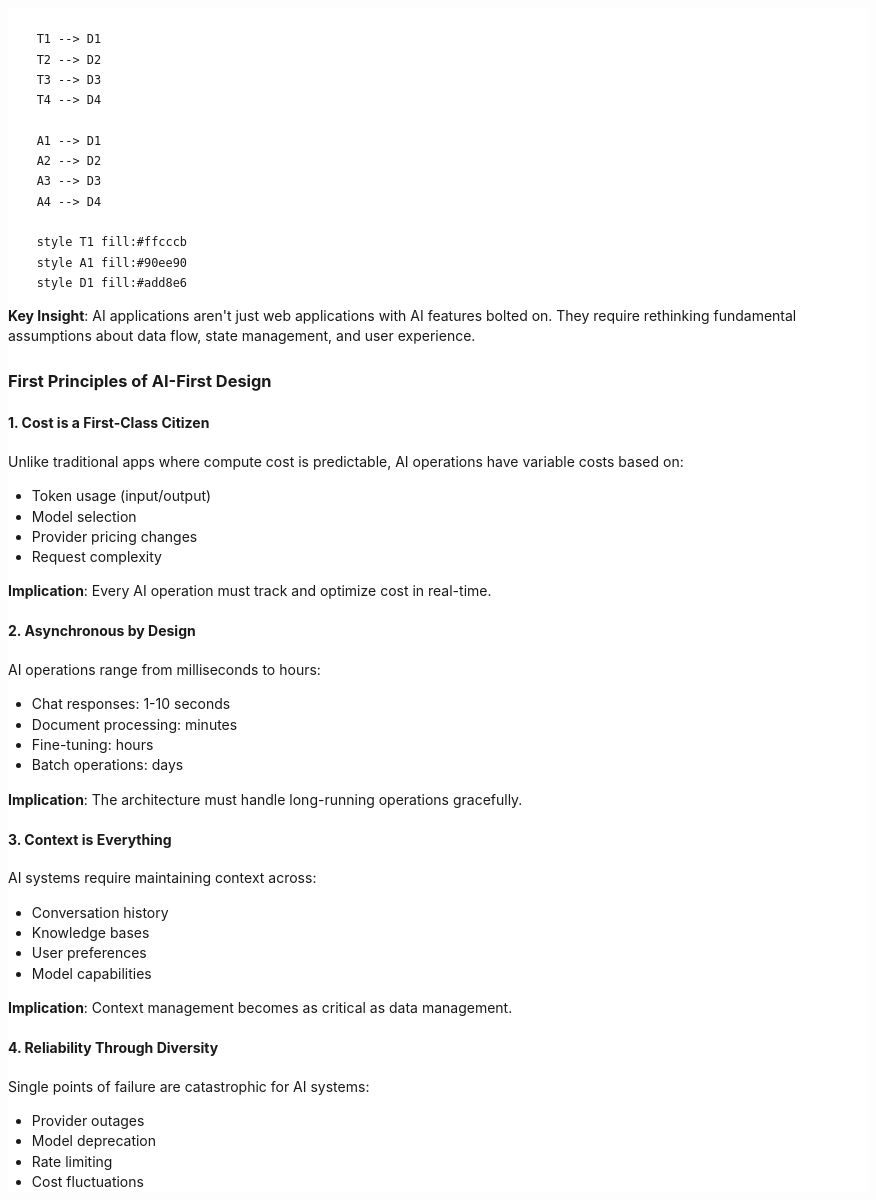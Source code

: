 ```mermaid
    
    T1 --> D1
    T2 --> D2
    T3 --> D3
    T4 --> D4
    
    A1 --> D1
    A2 --> D2
    A3 --> D3
    A4 --> D4
    
    style T1 fill:#ffcccb
    style A1 fill:#90ee90
    style D1 fill:#add8e6
```

**Key Insight**: AI applications aren't just web applications with AI features bolted on. They require rethinking fundamental assumptions about data flow, state management, and user experience.

### First Principles of AI-First Design

#### 1. **Cost is a First-Class Citizen**
Unlike traditional apps where compute cost is predictable, AI operations have variable costs based on:
- Token usage (input/output)
- Model selection
- Provider pricing changes
- Request complexity

**Implication**: Every AI operation must track and optimize cost in real-time.

#### 2. **Asynchronous by Design**
AI operations range from milliseconds to hours:
- Chat responses: 1-10 seconds
- Document processing: minutes
- Fine-tuning: hours
- Batch operations: days

**Implication**: The architecture must handle long-running operations gracefully.

#### 3. **Context is Everything**
AI systems require maintaining context across:
- Conversation history
- Knowledge bases
- User preferences
- Model capabilities

**Implication**: Context management becomes as critical as data management.

#### 4. **Reliability Through Diversity**
Single points of failure are catastrophic for AI systems:
- Provider outages
- Model deprecation
- Rate limiting
- Cost fluctuations
